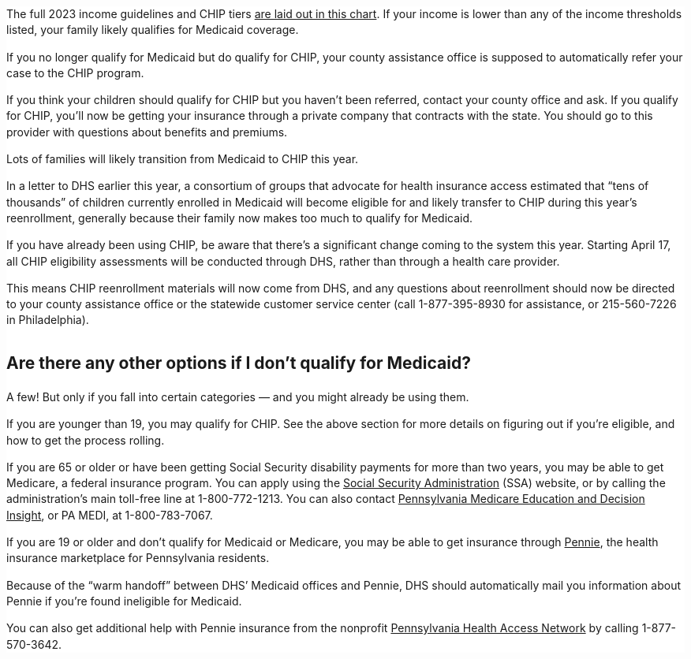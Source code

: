 The full 2023 income guidelines and CHIP tiers <a href="https://web.archive.org/20230415225526/https://www.dhs.pa.gov/CHIP/Eligibility-and-Benefits/Documents/CHIP%20Income%20Guidelines%20Chart%202023%20(Effective%203-1-2023).pdf">are laid out in this chart</a>. If your income is lower than any of the income thresholds listed, your family likely qualifies for Medicaid coverage.

If you no longer qualify for Medicaid but do qualify for CHIP, your county assistance office is supposed to automatically refer your case to the CHIP program.

If you think your children should qualify for CHIP but you haven’t been referred, contact your county office and ask. If you qualify for CHIP, you’ll now be getting your insurance through a private company that contracts with the state. You should go to this provider with questions about benefits and premiums.

Lots of families will likely transition from Medicaid to CHIP this year.

In a letter to DHS earlier this year, a consortium of groups that advocate for health insurance access estimated that “tens of thousands” of children currently enrolled in Medicaid will become eligible for and likely transfer to CHIP during this year’s reenrollment, generally because their family now makes too much to qualify for Medicaid.

If you have already been using CHIP, be aware that there’s a significant change coming to the system this year. Starting April 17, all CHIP eligibility assessments will be conducted through DHS, rather than through a health care provider.

This means CHIP reenrollment materials will now come from DHS, and any questions about reenrollment should now be directed to your county assistance office or the statewide customer service center (call 1-877-395-8930 for assistance, or 215-560-7226 in Philadelphia).

<div id="spl-opt"></div>


## Are there any other options if I don’t qualify for Medicaid?

A few! But only if you fall into certain categories — and you might already be using them.

If you are younger than 19, you may qualify for CHIP. See the above section for more details on figuring out if you’re eligible, and how to get the process rolling.

If you are 65 or older or have been getting Social Security disability payments for more than two years, you may be able to get Medicare, a federal insurance program. You can apply using the <a href="https://www.ssa.gov/">Social Security Administration</a> (SSA) website, or by calling the administration’s main toll-free line at 1-800-772-1213. You can also contact <a href="https://www.aging.pa.gov/aging-services/medicare-counseling/Pages/default.aspx">Pennsylvania Medicare Education and Decision Insight</a>, or PA MEDI, at 1-800-783-7067.

<script src="https://www.spotlightpa.org/embed.js" async></script><div data-spl-embed-version="1" data-spl-src="https://www.spotlightpa.org/embeds/donate/"></div>


If you are 19 or older and don’t qualify for Medicaid or Medicare, you may be able to get insurance through <a href="http://pennie.com/">Pennie</a>, the health insurance marketplace for Pennsylvania residents.

Because of the “warm handoff” between DHS’ Medicaid offices and Pennie, DHS should automatically mail you information about Pennie if you’re found ineligible for Medicaid.

You can also get additional help with Pennie insurance from the nonprofit <a href="https://pahealthaccess.org/">Pennsylvania Health Access Network</a> by calling 1-877-570-3642.

